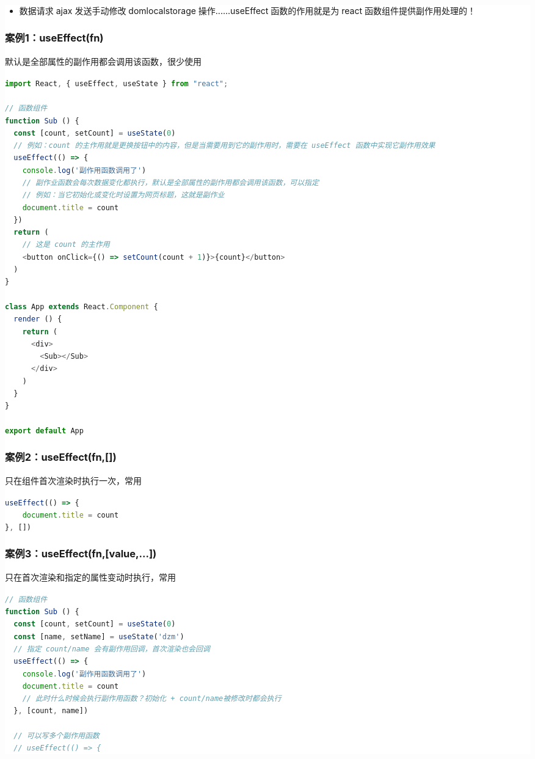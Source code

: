 - 数据请求 ajax 发送手动修改 domlocalstorage 操作......useEffect 函数的作用就是为 react 函数组件提供副作用处理的！

### 案例1：useEffect(fn)

默认是全部属性的副作用都会调用该函数，很少使用

```javascript
import React, { useEffect, useState } from "react";

// 函数组件
function Sub () {
  const [count, setCount] = useState(0)
  // 例如：count 的主作用就是更换按钮中的内容，但是当需要用到它的副作用时，需要在 useEffect 函数中实现它副作用效果
  useEffect(() => {
    console.log('副作用函数调用了')
    // 副作业函数会每次数据变化都执行，默认是全部属性的副作用都会调用该函数，可以指定
    // 例如：当它初始化或变化时设置为网页标题，这就是副作业
    document.title = count
  })
  return (
    // 这是 count 的主作用
    <button onClick={() => setCount(count + 1)}>{count}</button>
  )
}

class App extends React.Component {
  render () {
    return (
      <div>
        <Sub></Sub>
      </div>
    )
  }
}

export default App
```

### 案例2：useEffect(fn,[])

只在组件首次渲染时执行一次，常用

```javascript
useEffect(() => {
    document.title = count
}, [])
```

### 案例3：useEffect(fn,[value,...])

只在首次渲染和指定的属性变动时执行，常用

```javascript
// 函数组件
function Sub () {
  const [count, setCount] = useState(0)
  const [name, setName] = useState('dzm')
  // 指定 count/name 会有副作用回调，首次渲染也会回调
  useEffect(() => {
    console.log('副作用函数调用了')
    document.title = count
    // 此时什么时候会执行副作用函数？初始化 + count/name被修改时都会执行
  }, [count, name])
  
  // 可以写多个副作用函数
  // useEffect(() => {
```